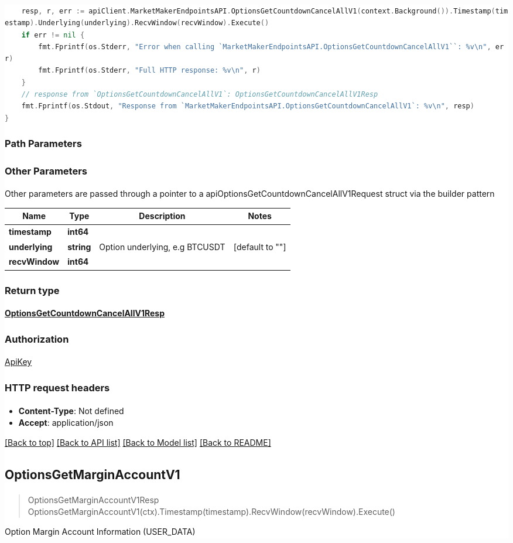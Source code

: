 ```go
	resp, r, err := apiClient.MarketMakerEndpointsAPI.OptionsGetCountdownCancelAllV1(context.Background()).Timestamp(timestamp).Underlying(underlying).RecvWindow(recvWindow).Execute()
	if err != nil {
		fmt.Fprintf(os.Stderr, "Error when calling `MarketMakerEndpointsAPI.OptionsGetCountdownCancelAllV1``: %v\n", err)
		fmt.Fprintf(os.Stderr, "Full HTTP response: %v\n", r)
	}
	// response from `OptionsGetCountdownCancelAllV1`: OptionsGetCountdownCancelAllV1Resp
	fmt.Fprintf(os.Stdout, "Response from `MarketMakerEndpointsAPI.OptionsGetCountdownCancelAllV1`: %v\n", resp)
}
```

### Path Parameters



### Other Parameters

Other parameters are passed through a pointer to a apiOptionsGetCountdownCancelAllV1Request struct via the builder pattern


Name | Type | Description  | Notes
------------- | ------------- | ------------- | -------------
 **timestamp** | **int64** |  | 
 **underlying** | **string** | Option underlying, e.g BTCUSDT | [default to &quot;&quot;]
 **recvWindow** | **int64** |  | 

### Return type

[**OptionsGetCountdownCancelAllV1Resp**](OptionsGetCountdownCancelAllV1Resp.md)

### Authorization

[ApiKey](../README.md#ApiKey)

### HTTP request headers

- **Content-Type**: Not defined
- **Accept**: application/json

[[Back to top]](#) [[Back to API list]](../README.md#documentation-for-api-endpoints)
[[Back to Model list]](../README.md#documentation-for-models)
[[Back to README]](../README.md)


## OptionsGetMarginAccountV1

> OptionsGetMarginAccountV1Resp OptionsGetMarginAccountV1(ctx).Timestamp(timestamp).RecvWindow(recvWindow).Execute()

Option Margin Account Information (USER_DATA)

